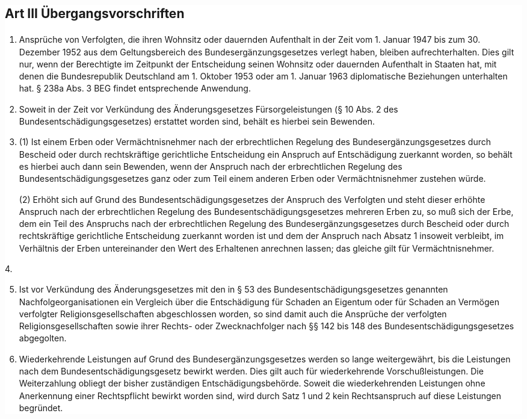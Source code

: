 






## Art III Übergangsvorschriften


1.  Ansprüche von Verfolgten, die ihren Wohnsitz oder dauernden Aufenthalt
    in der Zeit vom 1. Januar 1947 bis zum 30. Dezember 1952 aus dem
    Geltungsbereich des Bundesergänzungsgesetzes verlegt haben, bleiben
    aufrechterhalten. Dies gilt nur, wenn der Berechtigte im Zeitpunkt der
    Entscheidung seinen Wohnsitz oder dauernden Aufenthalt in Staaten hat,
    mit denen die Bundesrepublik Deutschland am 1. Oktober 1953 oder am 1.
    Januar 1963 diplomatische Beziehungen unterhalten hat. § 238a Abs. 3
    BEG findet entsprechende Anwendung.


2.  Soweit in der Zeit vor Verkündung des Änderungsgesetzes
    Fürsorgeleistungen (§ 10 Abs. 2 des Bundesentschädigungsgesetzes)
    erstattet worden sind, behält es hierbei sein Bewenden.


3.  (1) Ist einem Erben oder Vermächtnisnehmer nach der erbrechtlichen
    Regelung des Bundesergänzungsgesetzes durch Bescheid oder durch
    rechtskräftige gerichtliche Entscheidung ein Anspruch auf
    Entschädigung zuerkannt worden, so behält es hierbei auch dann sein
    Bewenden, wenn der Anspruch nach der erbrechtlichen Regelung des
    Bundesentschädigungsgesetzes ganz oder zum Teil einem anderen Erben
    oder Vermächtnisnehmer zustehen würde.

    (2) Erhöht sich auf Grund des Bundesentschädigungsgesetzes der
    Anspruch des Verfolgten und steht dieser erhöhte Anspruch nach der
    erbrechtlichen Regelung des Bundesentschädigungsgesetzes mehreren
    Erben zu, so muß sich der Erbe, dem ein Teil des Anspruchs nach der
    erbrechtlichen Regelung des Bundesergänzungsgesetzes durch Bescheid
    oder durch rechtskräftige gerichtliche Entscheidung zuerkannt worden
    ist und dem der Anspruch nach Absatz 1 insoweit verbleibt, im
    Verhältnis der Erben untereinander den Wert des Erhaltenen anrechnen
    lassen; das gleiche gilt für Vermächtnisnehmer.



4\.

5.  Ist vor Verkündung des Änderungsgesetzes mit den in § 53 des
    Bundesentschädigungsgesetzes genannten Nachfolgeorganisationen ein
    Vergleich über die Entschädigung für Schaden an Eigentum oder für
    Schaden an Vermögen verfolgter Religionsgesellschaften abgeschlossen
    worden, so sind damit auch die Ansprüche der verfolgten
    Religionsgesellschaften sowie ihrer Rechts- oder Zwecknachfolger nach
    §§ 142 bis 148 des Bundesentschädigungsgesetzes abgegolten.


6.  Wiederkehrende Leistungen auf Grund des Bundesergänzungsgesetzes
    werden so lange weitergewährt, bis die Leistungen nach dem
    Bundesentschädigungsgesetz bewirkt werden. Dies gilt auch für
    wiederkehrende Vorschußleistungen. Die Weiterzahlung obliegt der
    bisher zuständigen Entschädigungsbehörde. Soweit die wiederkehrenden
    Leistungen ohne Anerkennung einer Rechtspflicht bewirkt worden sind,
    wird durch Satz 1 und 2 kein Rechtsanspruch auf diese Leistungen
    begründet.
